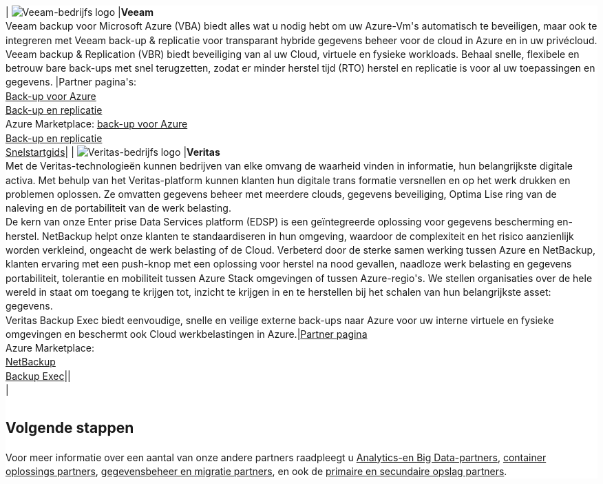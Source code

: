 | ![Veeam-bedrijfs logo](./media/veeam-logo.png) |**Veeam**<br> Veeam backup voor Microsoft Azure (VBA) biedt alles wat u nodig hebt om uw Azure-Vm's automatisch te beveiligen, maar ook te integreren met Veeam back-up & replicatie voor transparant hybride gegevens beheer voor de cloud in Azure en in uw privécloud. <br>Veeam backup & Replication (VBR) biedt beveiliging van al uw Cloud, virtuele en fysieke workloads. Behaal snelle, flexibele en betrouw bare back-ups met snel terugzetten, zodat er minder herstel tijd (RTO) herstel en replicatie is voor al uw toepassingen en gegevens. |Partner pagina's:<br>[Back-up voor Azure](https://www.veeam.com/backup-azure.html)<br>[Back-up en replicatie](https://www.veeam.com/vm-backup-recovery-replication-software.html) <br>Azure Marketplace: [back-up voor Azure](https://azuremarketplace.microsoft.com/marketplace/apps/veeam.azure_backup_free?tab=Overview)<br>[Back-up en replicatie](https://azuremarketplace.microsoft.com/marketplace/apps/veeam.veeam-backup-replication)<br>[Snelstartgids](./veeam/veeam-solution-guide.md)|
| ![Veritas-bedrijfs logo](./media/veritas-logo.png) |**Veritas**<br>Met de Veritas-technologieën kunnen bedrijven van elke omvang de waarheid vinden in informatie, hun belangrijkste digitale activa. Met behulp van het Veritas-platform kunnen klanten hun digitale trans formatie versnellen en op het werk drukken en problemen oplossen. Ze omvatten gegevens beheer met meerdere clouds, gegevens beveiliging, Optima Lise ring van de naleving en de portabiliteit van de werk belasting.<br>De kern van onze Enter prise Data Services platform (EDSP) is een geïntegreerde oplossing voor gegevens bescherming en-herstel. NetBackup helpt onze klanten te standaardiseren in hun omgeving, waardoor de complexiteit en het risico aanzienlijk worden verkleind, ongeacht de werk belasting of de Cloud. Verbeterd door de sterke samen werking tussen Azure en NetBackup, klanten ervaring met een push-knop met een oplossing voor herstel na nood gevallen, naadloze werk belasting en gegevens portabiliteit, tolerantie en mobiliteit tussen Azure Stack omgevingen of tussen Azure-regio's. We stellen organisaties over de hele wereld in staat om toegang te krijgen tot, inzicht te krijgen in en te herstellen bij het schalen van hun belangrijkste asset: gegevens.<br>Veritas Backup Exec biedt eenvoudige, snelle en veilige externe back-ups naar Azure voor uw interne virtuele en fysieke omgevingen en beschermt ook Cloud werkbelastingen in Azure.|[Partner pagina](https://www.veritas.com/partners/microsoft-azure)<br>Azure Marketplace:<br>[NetBackup](https://azuremarketplace.microsoft.com/marketplace/apps/veritas.veritas-netbackup-8-s?tab=Overview)<br>[Backup Exec](https://azuremarketplace.microsoft.com/marketplace/apps/veritas.backup-exec-20?tab=Overview)||<br>|

## <a name="next-steps"></a>Volgende stappen
Voor meer informatie over een aantal van onze andere partners raadpleegt u [Analytics-en Big Data-partners](..\analytics\partner-overview.md), [container oplossings partners](..\container-solutions\partner-overview.md), [gegevensbeheer en migratie partners](..\data-management\partner-overview.md), en ook de [primaire en secundaire opslag partners](..\primary-secondary-storage\partner-overview.md).


